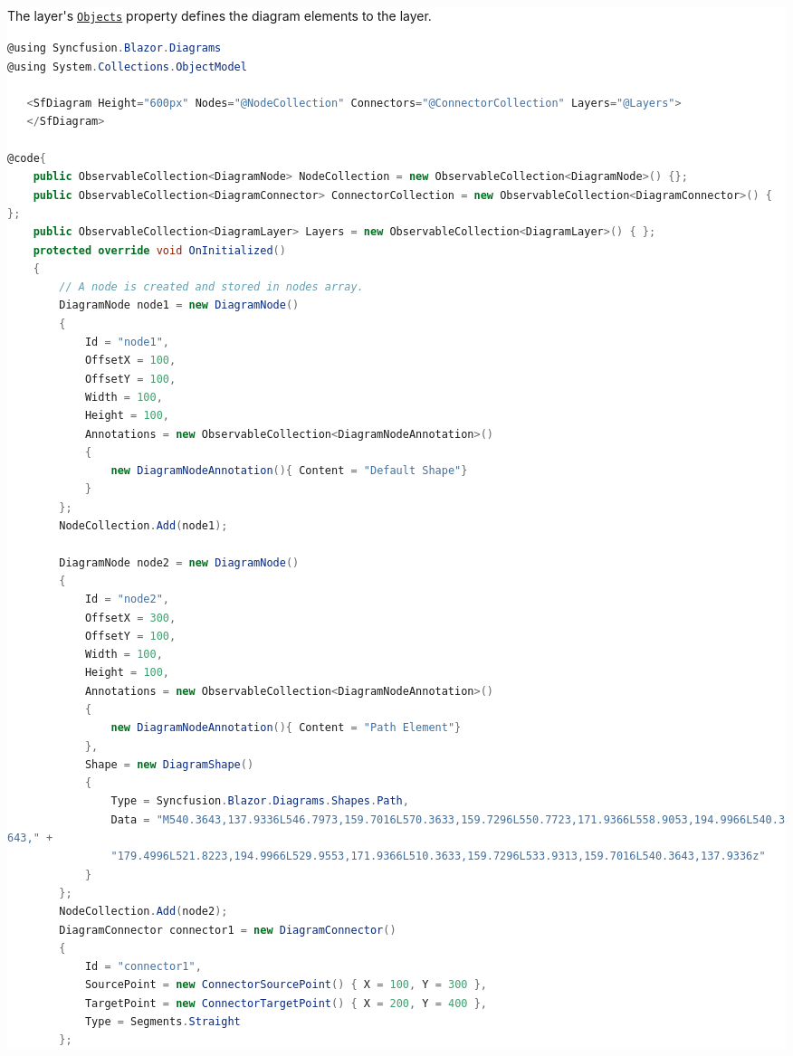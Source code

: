 The layer's [`Objects`](https://help.syncfusion.com/cr/blazor/Syncfusion.Blazor.Diagrams.DiagramLayer.html#Syncfusion_Blazor_Diagrams_DiagramLayer_Objects) property defines the diagram elements to the layer.

```csharp
@using Syncfusion.Blazor.Diagrams
@using System.Collections.ObjectModel

   <SfDiagram Height="600px" Nodes="@NodeCollection" Connectors="@ConnectorCollection" Layers="@Layers">
   </SfDiagram>

@code{
    public ObservableCollection<DiagramNode> NodeCollection = new ObservableCollection<DiagramNode>() {};
    public ObservableCollection<DiagramConnector> ConnectorCollection = new ObservableCollection<DiagramConnector>() { };
    public ObservableCollection<DiagramLayer> Layers = new ObservableCollection<DiagramLayer>() { };
    protected override void OnInitialized()
    {
        // A node is created and stored in nodes array.
        DiagramNode node1 = new DiagramNode()
        {
            Id = "node1",
            OffsetX = 100,
            OffsetY = 100,
            Width = 100,
            Height = 100,
            Annotations = new ObservableCollection<DiagramNodeAnnotation>()
            {
                new DiagramNodeAnnotation(){ Content = "Default Shape"}
            }
        };
        NodeCollection.Add(node1);

        DiagramNode node2 = new DiagramNode()
        {
            Id = "node2",
            OffsetX = 300,
            OffsetY = 100,
            Width = 100,
            Height = 100,
            Annotations = new ObservableCollection<DiagramNodeAnnotation>()
            {
                new DiagramNodeAnnotation(){ Content = "Path Element"}
            },
            Shape = new DiagramShape()
            {
                Type = Syncfusion.Blazor.Diagrams.Shapes.Path,
                Data = "M540.3643,137.9336L546.7973,159.7016L570.3633,159.7296L550.7723,171.9366L558.9053,194.9966L540.3643," +
                "179.4996L521.8223,194.9966L529.9553,171.9366L510.3633,159.7296L533.9313,159.7016L540.3643,137.9336z"
            }
        };
        NodeCollection.Add(node2);
        DiagramConnector connector1 = new DiagramConnector()
        {
            Id = "connector1",
            SourcePoint = new ConnectorSourcePoint() { X = 100, Y = 300 },
            TargetPoint = new ConnectorTargetPoint() { X = 200, Y = 400 },
            Type = Segments.Straight
        };
```
